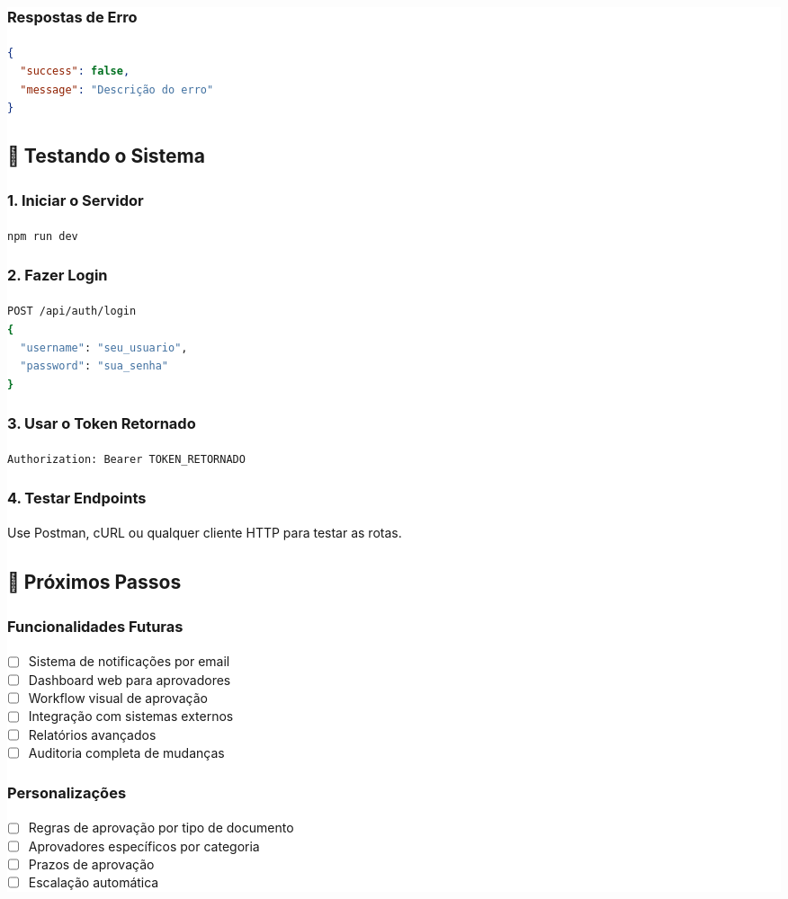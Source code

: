 ### Respostas de Erro

```json
{
  "success": false,
  "message": "Descrição do erro"
}
```

## 🧪 Testando o Sistema

### 1. Iniciar o Servidor

```bash
npm run dev
```

### 2. Fazer Login

```bash
POST /api/auth/login
{
  "username": "seu_usuario",
  "password": "sua_senha"
}
```

### 3. Usar o Token Retornado

```bash
Authorization: Bearer TOKEN_RETORNADO
```

### 4. Testar Endpoints

Use Postman, cURL ou qualquer cliente HTTP para testar as rotas.

## 🔄 Próximos Passos

### Funcionalidades Futuras

- [ ] Sistema de notificações por email
- [ ] Dashboard web para aprovadores
- [ ] Workflow visual de aprovação
- [ ] Integração com sistemas externos
- [ ] Relatórios avançados
- [ ] Auditoria completa de mudanças

### Personalizações

- [ ] Regras de aprovação por tipo de documento
- [ ] Aprovadores específicos por categoria
- [ ] Prazos de aprovação
- [ ] Escalação automática
